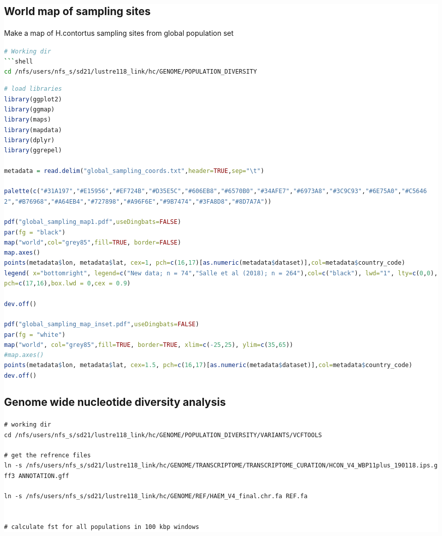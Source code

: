 

## World map of sampling sites <a name="global_sampling_map"></a>
Make a map of H.contortus sampling sites from global population set
```bash
# Working dir
```shell
cd /nfs/users/nfs_s/sd21/lustre118_link/hc/GENOME/POPULATION_DIVERSITY
```
```R
# load libraries
library(ggplot2)
library(ggmap)
library(maps)
library(mapdata)
library(dplyr)
library(ggrepel)

metadata = read.delim("global_sampling_coords.txt",header=TRUE,sep="\t")

palette(c("#31A197","#E15956","#EF724B","#D35E5C","#606EB8","#6570B0","#34AFE7","#6973A8","#3C9C93","#6E75A0","#C56462","#B76968","#A64EB4","#727898","#A96F6E","#9B7474","#3FA8D8","#8D7A7A"))

pdf("global_sampling_map1.pdf",useDingbats=FALSE)
par(fg = "black")
map("world",col="grey85",fill=TRUE, border=FALSE)
map.axes()
points(metadata$lon, metadata$lat, cex=1, pch=c(16,17)[as.numeric(metadata$dataset)],col=metadata$country_code)
legend( x="bottomright", legend=c("New data; n = 74","Salle et al (2018); n = 264"),col=c("black"), lwd="1", lty=c(0,0), pch=c(17,16),box.lwd = 0,cex = 0.9)

dev.off()

pdf("global_sampling_map_inset.pdf",useDingbats=FALSE)
par(fg = "white")
map("world", col="grey85",fill=TRUE, border=TRUE, xlim=c(-25,25), ylim=c(35,65))
#map.axes()
points(metadata$lon, metadata$lat, cex=1.5, pch=c(16,17)[as.numeric(metadata$dataset)],col=metadata$country_code)
dev.off()
```



## Genome wide nucleotide diversity analysis <a name="nuc_div"></a>
```shell
# working dir
cd /nfs/users/nfs_s/sd21/lustre118_link/hc/GENOME/POPULATION_DIVERSITY/VARIANTS/VCFTOOLS

# get the refrence files
ln -s /nfs/users/nfs_s/sd21/lustre118_link/hc/GENOME/TRANSCRIPTOME/TRANSCRIPTOME_CURATION/HCON_V4_WBP11plus_190118.ips.gff3 ANNOTATION.gff

ln -s /nfs/users/nfs_s/sd21/lustre118_link/hc/GENOME/REF/HAEM_V4_final.chr.fa REF.fa


# calculate fst for all populations in 100 kbp windows
```